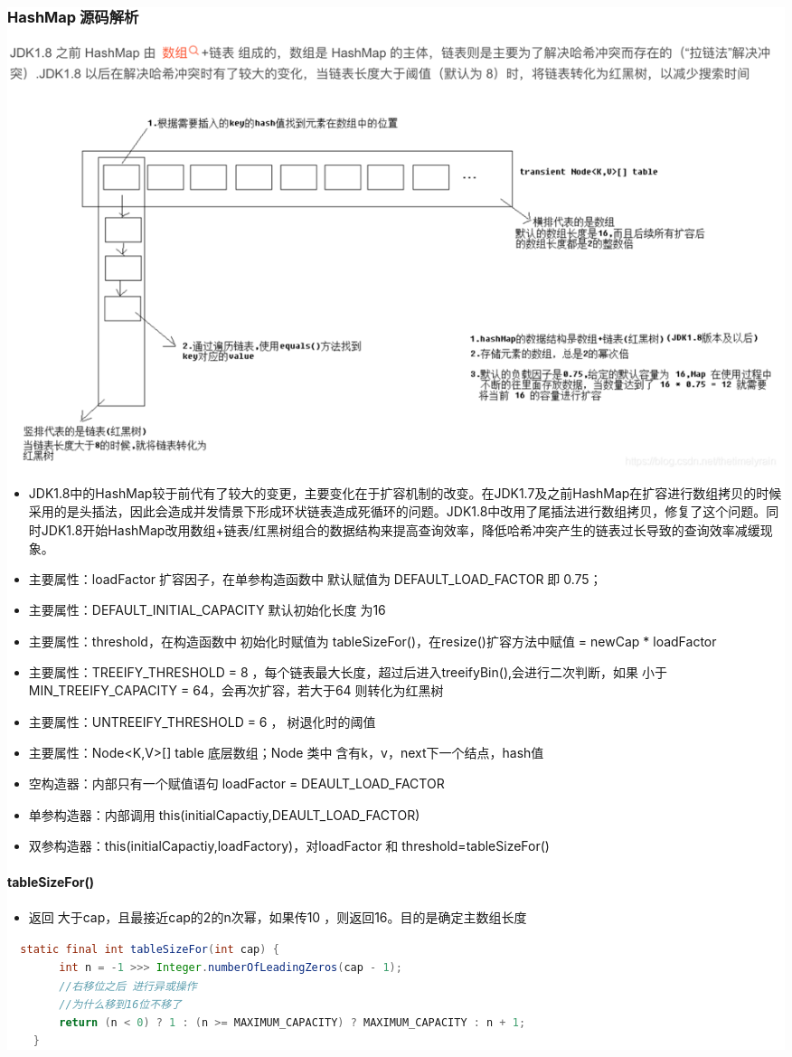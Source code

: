 ###  HashMap 源码解析
![哈希表](../resouse/哈希表.png)
- JDK1.8中的HashMap较于前代有了较大的变更，主要变化在于扩容机制的改变。在JDK1.7及之前HashMap在扩容进行数组拷贝的时候采用的是头插法，因此会造成并发情景下形成环状链表造成死循环的问题。JDK1.8中改用了尾插法进行数组拷贝，修复了这个问题。同时JDK1.8开始HashMap改用数组+链表/红黑树组合的数据结构来提高查询效率，降低哈希冲突产生的链表过长导致的查询效率减缓现象。

- 主要属性：loadFactor 扩容因子，在单参构造函数中 默认赋值为 DEFAULT_LOAD_FACTOR 即 0.75；
- 主要属性：DEFAULT_INITIAL_CAPACITY 默认初始化长度 为16
- 主要属性：threshold，在构造函数中 初始化时赋值为 tableSizeFor()，在resize()扩容方法中赋值 = newCap * loadFactor
- 主要属性：TREEIFY_THRESHOLD = 8 ，每个链表最大长度，超过后进入treeifyBin(),会进行二次判断，如果 小于MIN_TREEIFY_CAPACITY = 64，会再次扩容，若大于64 则转化为红黑树
- 主要属性：UNTREEIFY_THRESHOLD = 6 ， 树退化时的阈值
- 主要属性：Node<K,V>[] table 底层数组；Node 类中 含有k，v，next下一个结点，hash值
- 空构造器：内部只有一个赋值语句 loadFactor = DEAULT_LOAD_FACTOR
- 单参构造器：内部调用 this(initialCapactiy,DEAULT_LOAD_FACTOR)
- 双参构造器：this(initialCapactiy,loadFactory)，对loadFactor 和 threshold=tableSizeFor()

#### tableSizeFor() 
- 返回 大于cap，且最接近cap的2的n次幂，如果传10 ，则返回16。目的是确定主数组长度
```java
  static final int tableSizeFor(int cap) {
        int n = -1 >>> Integer.numberOfLeadingZeros(cap - 1);
        //右移位之后 进行异或操作
        //为什么移到16位不移了
        return (n < 0) ? 1 : (n >= MAXIMUM_CAPACITY) ? MAXIMUM_CAPACITY : n + 1;
    }
```